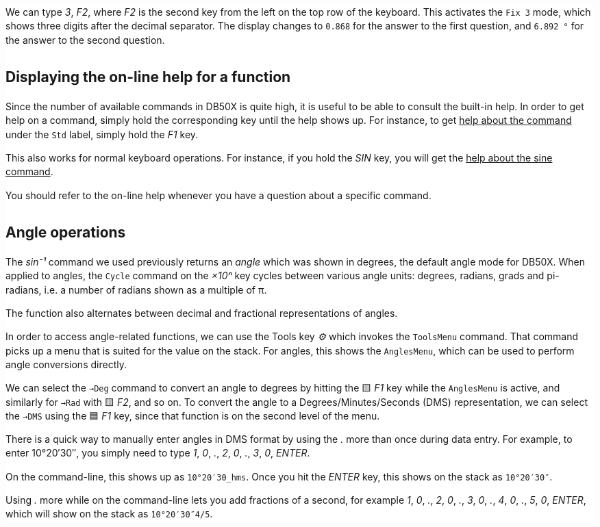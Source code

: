 We can type _3_, _F2_, where _F2_ is the second key from the left on the top row
of the keyboard. This activates the `Fix 3` mode, which shows three digits after
the decimal separator. The display changes to `0.868` for the answer to the
first question, and `6.892 °` for the answer to the second question.


## Displaying the on-line help for a function

Since the number of available commands in DB50X is quite high, it is useful to
be able to consult the built-in help. In order to get help on a command, simply
hold the corresponding key until the help shows up. For instance, to get
[help about the command](#std) under the `Std` label, simply hold the _F1_ key.

This also works for normal keyboard operations. For instance, if you hold the
_SIN_ key, you will get the [help about the sine command](#sin).

<video src="https://github.com/c3d/db48x/assets/1695924/55d312a4-3977-421e-9cdf-65d8b5ff5036"></video>

You should refer to the on-line help whenever you have a question about a
specific command.


## Angle operations

The _sin⁻¹_ command we used previously returns an *angle* which was shown in
degrees, the default angle mode for DB50X. When applied to angles, the `Cycle`
command on the _×10ⁿ_ key cycles between various angle units: degrees, radians,
grads and pi-radians, i.e. a number of radians shown as a multiple of π.

<video src="https://github.com/c3d/db48x/assets/1695924/5d23f388-b034-45cd-9d4d-7685b7f211f0"></video>

The function also alternates between decimal and fractional representations of
angles.

In order to access angle-related functions, we can use the Tools key _⚙️_ which
invokes the `ToolsMenu` command. That command picks up a menu that is suited for
the value on the stack. For angles, this shows the `AnglesMenu`, which can be
used to perform angle conversions directly.

We can select the `→Deg` command to convert an angle to degrees by hitting the
🟨 _F1_ key while the `AnglesMenu` is active, and similarly for `→Rad` with
🟨 _F2_, and so on. To convert the angle to a Degrees/Minutes/Seconds (DMS)
representation, we can select the `→DMS` using the 🟦 _F1_ key, since that
function is on the second level of the menu.

There is a quick way to manually enter angles in DMS format by using the _._
more than once during data entry. For example, to enter 10°20′30″, you simply
need to type _1_, _0_, _._, _2_, _0_, _._, _3_, _0_, _ENTER_.

On the command-line, this shows up as `10°20′30_hms`. Once you hit the _ENTER_
key, this shows on the stack as `10°20′30″`.

Using _._ more while on the command-line lets you add fractions of a second, for
example _1_, _0_, _._, _2_, _0_, _._, _3_, _0_, _._, _4_, _0_, _._, _5_, _0_,
_ENTER_, which will show on the stack as `10°20′30″4/5`.
